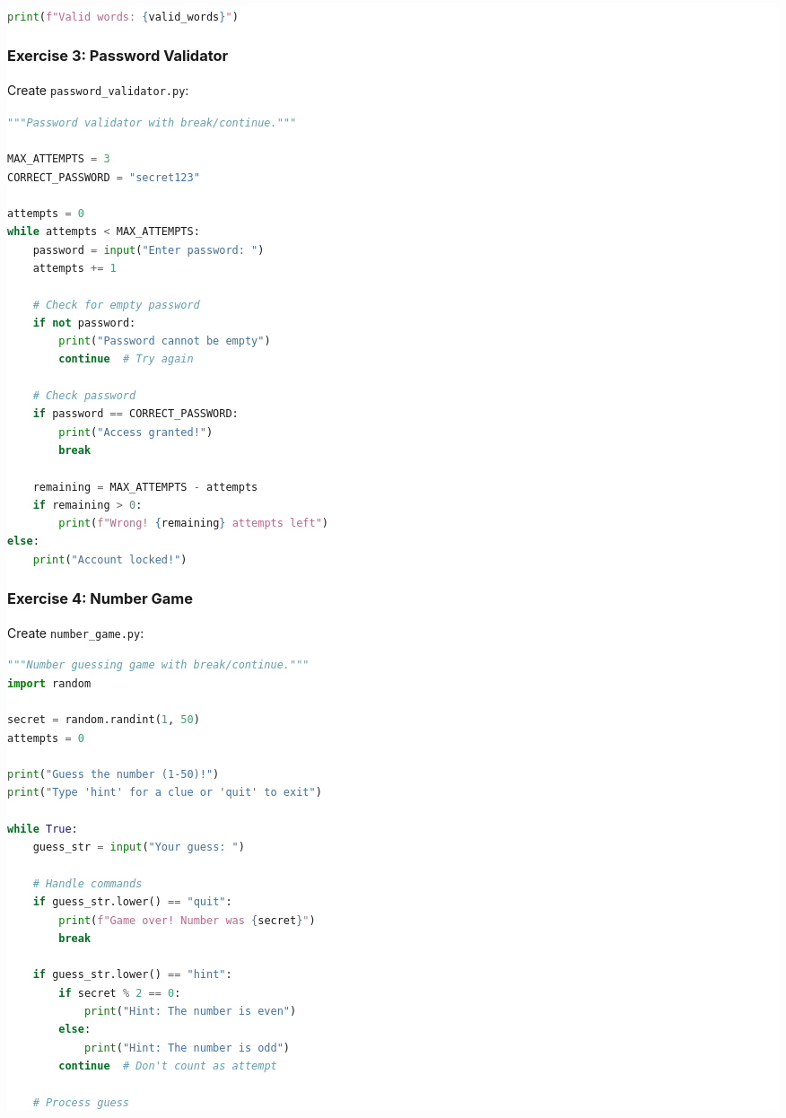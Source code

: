 ```python
print(f"Valid words: {valid_words}")
```

### Exercise 3: Password Validator

Create `password_validator.py`:

```python
"""Password validator with break/continue."""

MAX_ATTEMPTS = 3
CORRECT_PASSWORD = "secret123"

attempts = 0
while attempts < MAX_ATTEMPTS:
    password = input("Enter password: ")
    attempts += 1
    
    # Check for empty password
    if not password:
        print("Password cannot be empty")
        continue  # Try again
    
    # Check password
    if password == CORRECT_PASSWORD:
        print("Access granted!")
        break
    
    remaining = MAX_ATTEMPTS - attempts
    if remaining > 0:
        print(f"Wrong! {remaining} attempts left")
else:
    print("Account locked!")
```

### Exercise 4: Number Game

Create `number_game.py`:

```python
"""Number guessing game with break/continue."""
import random

secret = random.randint(1, 50)
attempts = 0

print("Guess the number (1-50)!")
print("Type 'hint' for a clue or 'quit' to exit")

while True:
    guess_str = input("Your guess: ")
    
    # Handle commands
    if guess_str.lower() == "quit":
        print(f"Game over! Number was {secret}")
        break
    
    if guess_str.lower() == "hint":
        if secret % 2 == 0:
            print("Hint: The number is even")
        else:
            print("Hint: The number is odd")
        continue  # Don't count as attempt
    
    # Process guess
```